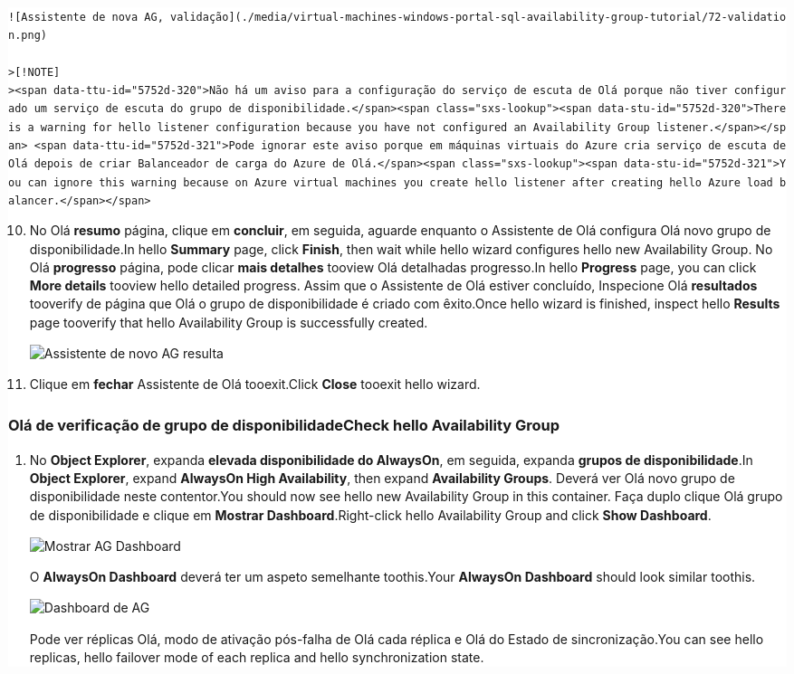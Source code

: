     ![Assistente de nova AG, validação](./media/virtual-machines-windows-portal-sql-availability-group-tutorial/72-validation.png)

    >[!NOTE]
    ><span data-ttu-id="5752d-320">Não há um aviso para a configuração do serviço de escuta de Olá porque não tiver configurado um serviço de escuta do grupo de disponibilidade.</span><span class="sxs-lookup"><span data-stu-id="5752d-320">There is a warning for hello listener configuration because you have not configured an Availability Group listener.</span></span> <span data-ttu-id="5752d-321">Pode ignorar este aviso porque em máquinas virtuais do Azure cria serviço de escuta de Olá depois de criar Balanceador de carga do Azure de Olá.</span><span class="sxs-lookup"><span data-stu-id="5752d-321">You can ignore this warning because on Azure virtual machines you create hello listener after creating hello Azure load balancer.</span></span>

10. <span data-ttu-id="5752d-322">No Olá **resumo** página, clique em **concluir**, em seguida, aguarde enquanto o Assistente de Olá configura Olá novo grupo de disponibilidade.</span><span class="sxs-lookup"><span data-stu-id="5752d-322">In hello **Summary** page, click **Finish**, then wait while hello wizard configures hello new Availability Group.</span></span> <span data-ttu-id="5752d-323">No Olá **progresso** página, pode clicar **mais detalhes** tooview Olá detalhadas progresso.</span><span class="sxs-lookup"><span data-stu-id="5752d-323">In hello **Progress** page, you can click **More details** tooview hello detailed progress.</span></span> <span data-ttu-id="5752d-324">Assim que o Assistente de Olá estiver concluído, Inspecione Olá **resultados** tooverify de página que Olá o grupo de disponibilidade é criado com êxito.</span><span class="sxs-lookup"><span data-stu-id="5752d-324">Once hello wizard is finished, inspect hello **Results** page tooverify that hello Availability Group is successfully created.</span></span>

     ![Assistente de novo AG resulta](./media/virtual-machines-windows-portal-sql-availability-group-tutorial/74-results.png)
11. <span data-ttu-id="5752d-326">Clique em **fechar** Assistente de Olá tooexit.</span><span class="sxs-lookup"><span data-stu-id="5752d-326">Click **Close** tooexit hello wizard.</span></span>

### <a name="check-hello-availability-group"></a><span data-ttu-id="5752d-327">Olá de verificação de grupo de disponibilidade</span><span class="sxs-lookup"><span data-stu-id="5752d-327">Check hello Availability Group</span></span>

1. <span data-ttu-id="5752d-328">No **Object Explorer**, expanda **elevada disponibilidade do AlwaysOn**, em seguida, expanda **grupos de disponibilidade**.</span><span class="sxs-lookup"><span data-stu-id="5752d-328">In **Object Explorer**, expand **AlwaysOn High Availability**, then expand **Availability Groups**.</span></span> <span data-ttu-id="5752d-329">Deverá ver Olá novo grupo de disponibilidade neste contentor.</span><span class="sxs-lookup"><span data-stu-id="5752d-329">You should now see hello new Availability Group in this container.</span></span> <span data-ttu-id="5752d-330">Faça duplo clique Olá grupo de disponibilidade e clique em **Mostrar Dashboard**.</span><span class="sxs-lookup"><span data-stu-id="5752d-330">Right-click hello Availability Group and click **Show Dashboard**.</span></span>

   ![Mostrar AG Dashboard](./media/virtual-machines-windows-portal-sql-availability-group-tutorial/76-showdashboard.png)

   <span data-ttu-id="5752d-332">O **AlwaysOn Dashboard** deverá ter um aspeto semelhante toothis.</span><span class="sxs-lookup"><span data-stu-id="5752d-332">Your **AlwaysOn Dashboard** should look similar toothis.</span></span>

   ![Dashboard de AG](./media/virtual-machines-windows-portal-sql-availability-group-tutorial/78-agdashboard.png)

   <span data-ttu-id="5752d-334">Pode ver réplicas Olá, modo de ativação pós-falha de Olá cada réplica e Olá do Estado de sincronização.</span><span class="sxs-lookup"><span data-stu-id="5752d-334">You can see hello replicas, hello failover mode of each replica and hello synchronization state.</span></span>
